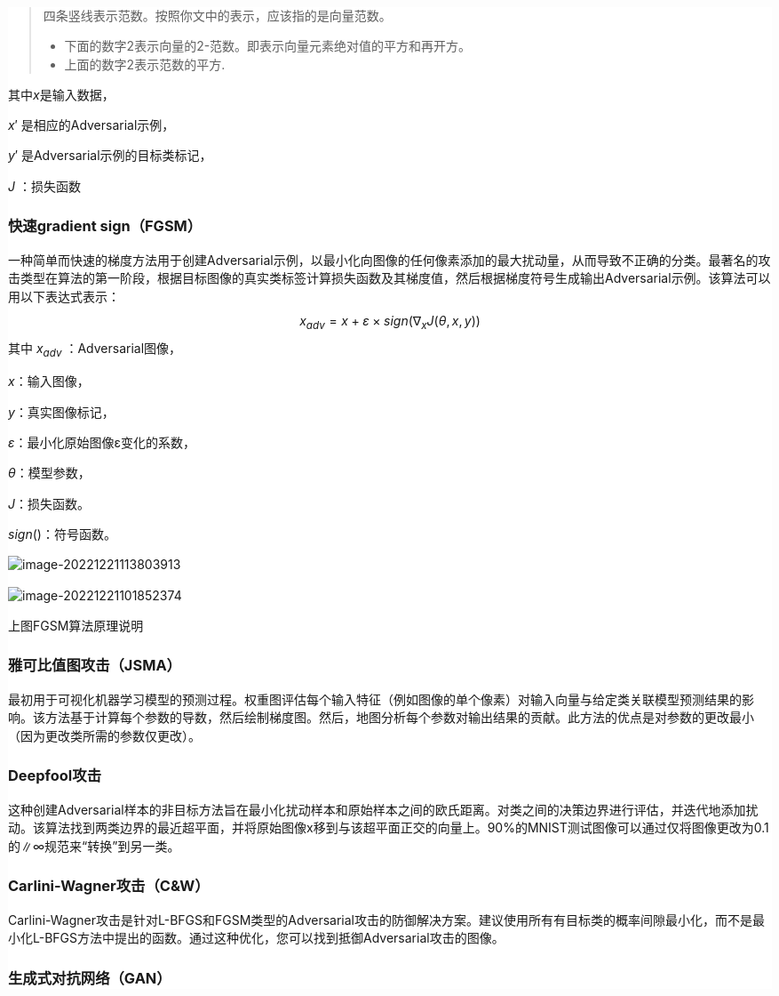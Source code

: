 > 四条竖线表示范数。按照你文中的表示，应该指的是向量范数。
>
> - 下面的数字2表示向量的2-范数。即表示向量元素绝对值的平方和再开方。
> - 上面的数字2表示范数的平方.

其中$x$是输入数据，

$x'$ 是相应的Adversarial示例，

$y'$ 是Adversarial示例的目标类标记，

$J$ ：损失函数

### 快速gradient sign（FGSM）

一种简单而快速的梯度方法用于创建Adversarial示例，以最小化向图像的任何像素添加的最大扰动量，从而导致不正确的分类。最著名的攻击类型在算法的第一阶段，根据目标图像的真实类标签计算损失函数及其梯度值，然后根据梯度符号生成输出Adversarial示例。该算法可以用以下表达式表示：
$$
x_{adv}=x+\varepsilon \times sign(\nabla_xJ(\theta,x,y))
$$
其中 $x_{adv}$ ：Adversarial图像，

$x$：输入图像，

$y$：真实图像标记，

$\varepsilon$：最小化原始图像ε变化的系数，

$\theta$：模型参数，

$J$：损失函数。

$sign()$：符号函数。

![image-20221221113803913](C:\Users\Myste\AppData\Roaming\Typora\typora-user-images\image-20221221113803913.png)

![image-20221221101852374](C:\Users\Myste\AppData\Roaming\Typora\typora-user-images\image-20221221101852374.png)

上图FGSM算法原理说明

### 雅可比值图攻击（JSMA）

最初用于可视化机器学习模型的预测过程。权重图评估每个输入特征（例如图像的单个像素）对输入向量与给定类关联模型预测结果的影响。该方法基于计算每个参数的导数，然后绘制梯度图。然后，地图分析每个参数对输出结果的贡献。此方法的优点是对参数的更改最小（因为更改类所需的参数仅更改）。

### Deepfool攻击

这种创建Adversarial样本的非目标方法旨在最小化扰动样本和原始样本之间的欧氏距离。对类之间的决策边界进行评估，并迭代地添加扰动。该算法找到两类边界的最近超平面，并将原始图像x移到与该超平面正交的向量上。90%的MNIST测试图像可以通过仅将图像更改为0.1的∥∞规范来“转换”到另一类。

### Carlini-Wagner攻击（C&W）

Carlini-Wagner攻击是针对L-BFGS和FGSM类型的Adversarial攻击的防御解决方案。建议使用所有有目标类的概率间隙最小化，而不是最小化L-BFGS方法中提出的函数。通过这种优化，您可以找到抵御Adversarial攻击的图像。

### 生成式对抗网络（GAN）
